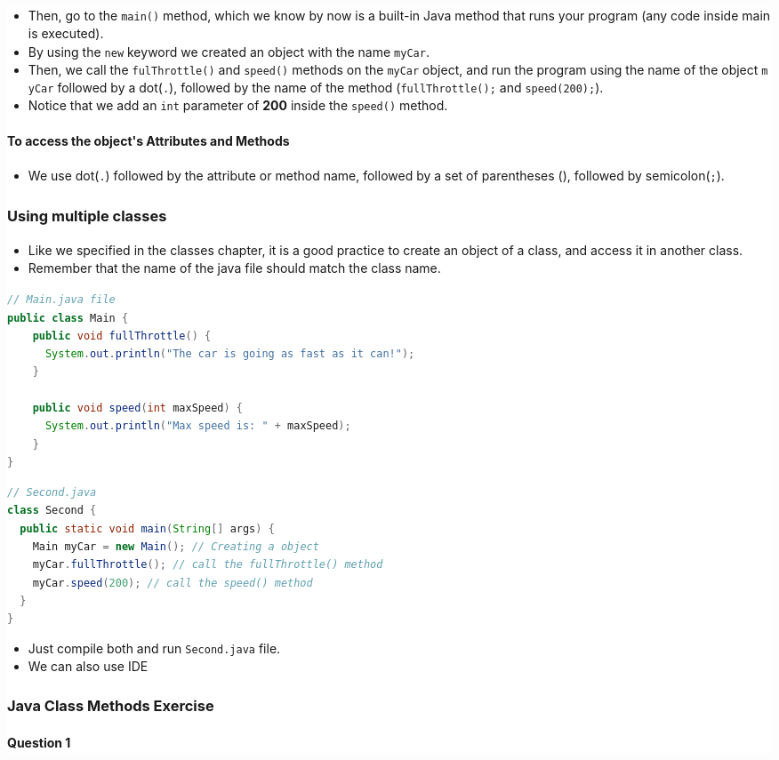 - Then, go to the ``main()`` method, which we know by now is a built-in Java method that runs your program (any code inside main is executed).
- By using the ``new`` keyword we created an object with the name ``myCar``.
- Then, we call the ``fulThrottle()`` and ``speed()`` methods on the ``myCar`` object, and run the program using the name of the object ``myCar`` followed by a dot(``.``), followed by the name of the method (``fullThrottle();`` and ``speed(200);``).
- Notice that we add an ``int`` parameter of **200** inside the ``speed()`` method.

#### To access the object's Attributes and Methods
- We use dot(``.``) followed by the attribute or method name, followed by a set of parentheses (), followed by semicolon(``;``).

### Using multiple classes
- Like we specified in the classes chapter, it is a good practice to create an object of a class, and access it in another class.
- Remember that the name of the java file should match the class name.

```java
// Main.java file
public class Main {
    public void fullThrottle() {
      System.out.println("The car is going as fast as it can!");
    }
    
    public void speed(int maxSpeed) {
      System.out.println("Max speed is: " + maxSpeed);
    }
}
```

```java
// Second.java
class Second {
  public static void main(String[] args) {
    Main myCar = new Main(); // Creating a object
    myCar.fullThrottle(); // call the fullThrottle() method
    myCar.speed(200); // call the speed() method
  }
}
```
- Just compile both and run ``Second.java`` file.
- We can also use IDE

### Java Class Methods Exercise
#### Question 1